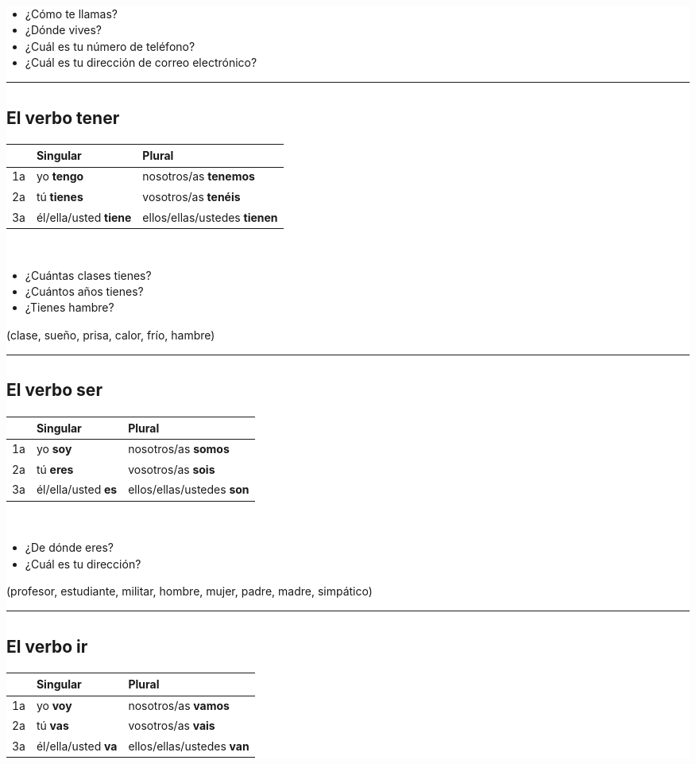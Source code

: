 - ¿Cómo te llamas?
- ¿Dónde vives?
- ¿Cuál es tu número de teléfono?
- ¿Cuál es tu dirección de correo electrónico?

---

## El verbo tener

|    | Singular                | Plural                         |
|:---|:------------------------|:-------------------------------|
| 1a | yo **tengo**            | nosotros/as **tenemos**        |
| 2a | tú **tienes**           | vosotros/as **tenéis**         |
| 3a | él/ella/usted **tiene** | ellos/ellas/ustedes **tienen** |

</br>

- ¿Cuántas clases tienes?
- ¿Cuántos años tienes?
- ¿Tienes hambre?

(clase, sueño, prisa, calor, frío, hambre)

---

## El verbo ser

|    | Singular             | Plural                     |
|:---|:---------------------|:---------------------------|
| 1a | yo **soy**           | nosotros/as **somos**      |
| 2a | tú **eres**          | vosotros/as **sois**       |
| 3a | él/ella/usted **es** | ellos/ellas/ustedes **son**|

</br>

- ¿De dónde eres?
- ¿Cuál es tu dirección?

(profesor, estudiante, militar, hombre, mujer, padre, madre, simpático)

---

## El verbo ir

|    | Singular             | Plural                     |
|:---|:---------------------|:---------------------------|
| 1a | yo **voy**           | nosotros/as **vamos**      |
| 2a | tú **vas**           | vosotros/as **vais**       |
| 3a | él/ella/usted **va** | ellos/ellas/ustedes **van**|
